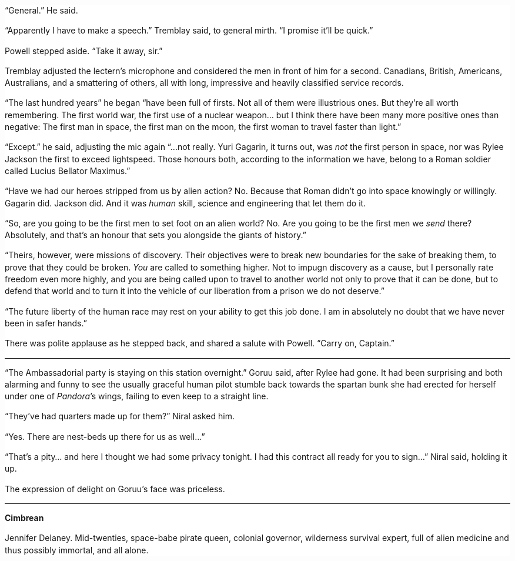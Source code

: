 “General.” He said.

“Apparently I have to make a speech.” Tremblay said, to general mirth. “I promise it’ll be quick.”

Powell stepped aside. “Take it away, sir.”

Tremblay adjusted the lectern’s microphone and considered the men in front of him for a second. Canadians, British, Americans, Australians, and a smattering of others, all with long, impressive and heavily classified service records.

“The last hundred years” he began “have been full of firsts. Not all of them were illustrious ones. But they’re all worth remembering. The first world war, the first use of a nuclear weapon… but I think there have been many more positive ones than negative: The first man in space, the first man on the moon, the first woman to travel faster than light.”

“Except.” he said, adjusting the mic again “...not really. Yuri Gagarin, it turns out, was *not* the first person in space, nor was Rylee Jackson the first to exceed lightspeed. Those honours both, according to the information we have, belong to a Roman soldier called Lucius Bellator Maximus.”

“Have we had our heroes stripped from us by alien action? No. Because that Roman didn’t go into space knowingly or willingly. Gagarin did. Jackson did. And it was *human* skill, science and engineering that let them do it.

“So, are you going to be the first men to set foot on an alien world? No. Are you going to be the first men we *send* there? Absolutely, and that’s an honour that sets you alongside the giants of history.”

“Theirs, however, were missions of discovery. Their objectives were to break new boundaries for the sake of breaking them, to prove that they could be broken. *You* are called to something higher. Not to impugn discovery as a cause, but I personally rate freedom even more highly, and you are being called upon to travel to another world not only to prove that it can be done, but to defend that world and to turn it into the vehicle of our liberation from a prison we do not deserve.”

“The future liberty of the human race may rest on your ability to get this job done. I am in absolutely no doubt that we have never been in safer hands.”

There was polite applause as he stepped back, and shared a salute with Powell. “Carry on, Captain.”
___

“The Ambassadorial party is staying on this station overnight.” Goruu said, after Rylee had gone. It had been surprising and both alarming and funny to see the usually graceful human pilot stumble back towards the spartan bunk she had erected for herself under one of *Pandora*’s wings, failing to even keep to a straight line.

“They’ve had quarters made up for them?” Niral asked him.

“Yes. There are nest-beds up there for us as well…”

“That’s a pity… and here I thought we had some privacy tonight. I had this contract all ready for you to sign…” Niral said, holding it up.

The expression of delight on Goruu’s face was priceless.
___

**Cimbrean**

Jennifer Delaney. Mid-twenties, space-babe pirate queen, colonial governor, wilderness survival expert, full of alien medicine and thus possibly immortal, and all alone.
